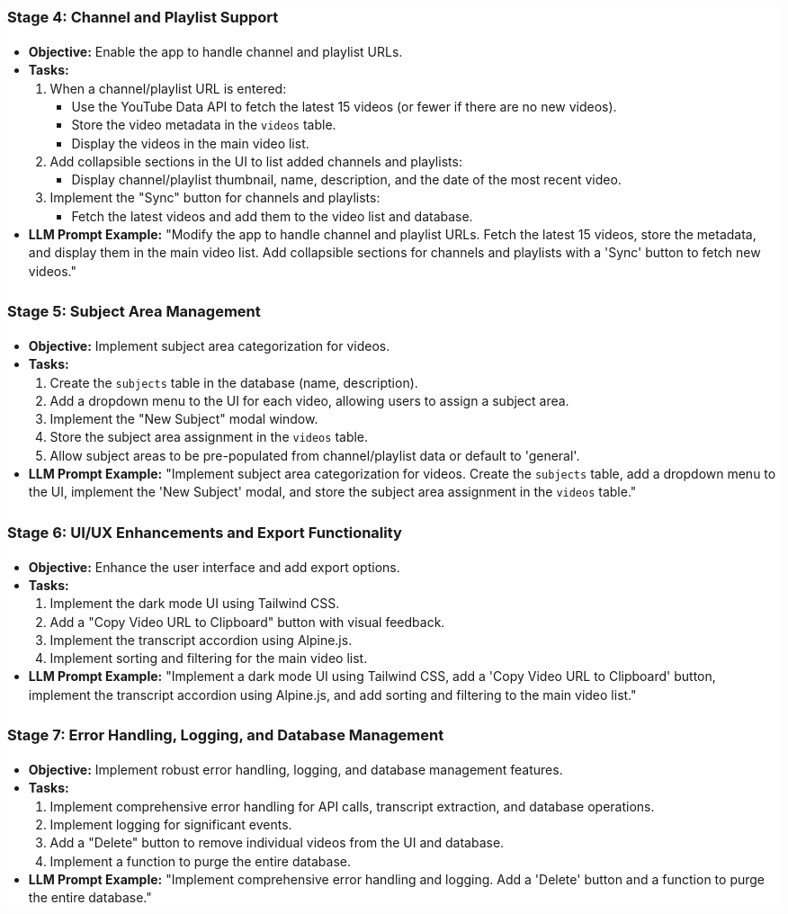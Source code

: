### Stage 4: Channel and Playlist Support

*   **Objective:** Enable the app to handle channel and playlist URLs.
*   **Tasks:**
    1.  When a channel/playlist URL is entered:
        *   Use the YouTube Data API to fetch the latest 15 videos (or fewer if there are no new videos).
        *   Store the video metadata in the `videos` table.
        *   Display the videos in the main video list.
    2.  Add collapsible sections in the UI to list added channels and playlists:
        *   Display channel/playlist thumbnail, name, description, and the date of the most recent video.
    3.  Implement the "Sync" button for channels and playlists:
        *   Fetch the latest videos and add them to the video list and database.
*   **LLM Prompt Example:** "Modify the app to handle channel and playlist URLs. Fetch the latest 15 videos, store the metadata, and display them in the main video list. Add collapsible sections for channels and playlists with a 'Sync' button to fetch new videos."

### Stage 5: Subject Area Management

*   **Objective:** Implement subject area categorization for videos.
*   **Tasks:**
    1.  Create the `subjects` table in the database (name, description).
    2.  Add a dropdown menu to the UI for each video, allowing users to assign a subject area.
    3.  Implement the "New Subject" modal window.
    4.  Store the subject area assignment in the `videos` table.
    5.  Allow subject areas to be pre-populated from channel/playlist data or default to 'general'.
*   **LLM Prompt Example:** "Implement subject area categorization for videos. Create the `subjects` table, add a dropdown menu to the UI, implement the 'New Subject' modal, and store the subject area assignment in the `videos` table."

### Stage 6: UI/UX Enhancements and Export Functionality

*   **Objective:** Enhance the user interface and add export options.
*   **Tasks:**
    1.  Implement the dark mode UI using Tailwind CSS.
    2.  Add a "Copy Video URL to Clipboard" button with visual feedback.
    3.  Implement the transcript accordion using Alpine.js.
    4.  Implement sorting and filtering for the main video list.
*   **LLM Prompt Example:** "Implement a dark mode UI using Tailwind CSS, add a 'Copy Video URL to Clipboard' button, implement the transcript accordion using Alpine.js, and add sorting and filtering to the main video list."

### Stage 7: Error Handling, Logging, and Database Management

*   **Objective:** Implement robust error handling, logging, and database management features.
*   **Tasks:**
    1.  Implement comprehensive error handling for API calls, transcript extraction, and database operations.
    2.  Implement logging for significant events.
    3.  Add a "Delete" button to remove individual videos from the UI and database.
    4.  Implement a function to purge the entire database.
*   **LLM Prompt Example:** "Implement comprehensive error handling and logging. Add a 'Delete' button and a function to purge the entire database."
